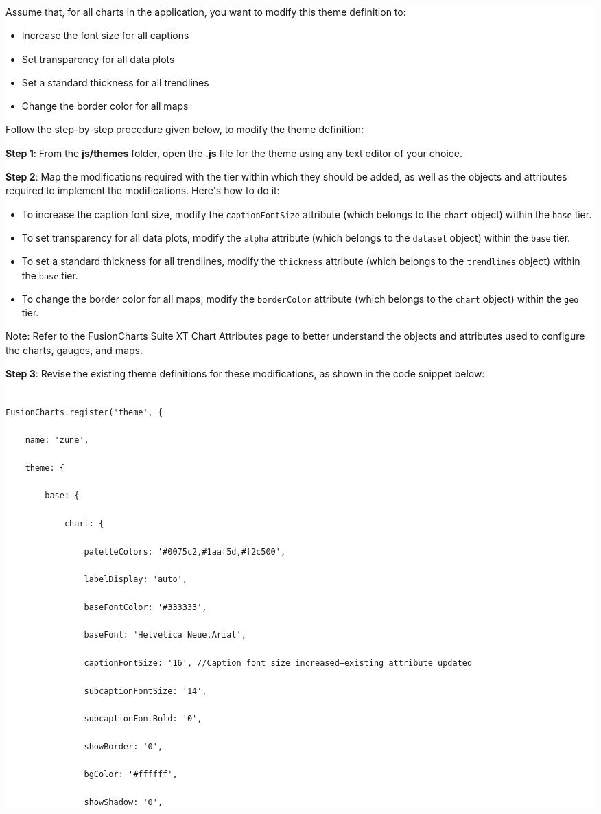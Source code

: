 ```

```

Assume that, for all charts in the application, you want to modify this theme definition to:

* Increase the font size for all captions

* Set transparency for all data plots

* Set a standard thickness for all trendlines

* Change the border color for all maps

Follow the step-by-step procedure given below, to modify the theme definition:

**Step 1**: From the **js/themes** folder, open the **.js** file for the theme using any text editor of your choice.

**Step 2**: Map the modifications required with the tier within which they should be added, as well as the objects and attributes required to implement the modifications. Here's how to do it:

* To increase the caption font size, modify the `captionFontSize` attribute (which belongs to the `chart` object) within the `base` tier.

* To set transparency for all data plots, modify the `alpha` attribute (which belongs to the `dataset` object) within the `base` tier.

* To set a standard thickness for all trendlines, modify the `thickness` attribute (which belongs to the `trendlines` object) within the `base` tier.

* To change the border color for all maps, modify the `borderColor` attribute (which belongs to the `chart` object) within the `geo` tier.

Note: Refer to the FusionCharts Suite XT Chart Attributes page to better understand the objects and attributes used to configure the charts, gauges, and maps.

**Step 3**: Revise the existing theme definitions for these modifications, as shown in the code snippet below:

```

FusionCharts.register('theme', {

    name: 'zune',

    theme: {

        base: {

            chart: {

                paletteColors: '#0075c2,#1aaf5d,#f2c500',

                labelDisplay: 'auto',

                baseFontColor: '#333333',

                baseFont: 'Helvetica Neue,Arial',

                captionFontSize: '16', //Caption font size increased—existing attribute updated

                subcaptionFontSize: '14',

                subcaptionFontBold: '0',

                showBorder: '0',

                bgColor: '#ffffff',

                showShadow: '0',
```